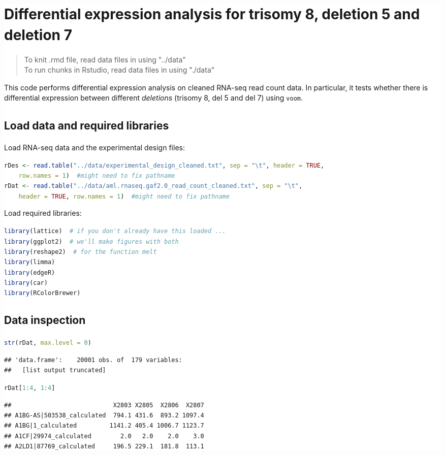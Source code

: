 Differential expression analysis for trisomy 8, deletion 5 and deletion 7
========================================================

> To knit .rmd file, read data files in using "../data"  
> To run chunks in Rstudio, read data files in using "./data"

This code performs differential expression analysis on cleaned RNA-seq read count data. In particular, it tests whether there is differential expression between different *deletions* (trisomy 8, del 5 and del 7) using `voom`.


## Load data and required libraries
Load RNA-seq data and the experimental design files:

```r
rDes <- read.table("../data/experimental_design_cleaned.txt", sep = "\t", header = TRUE, 
    row.names = 1)  #might need to fix pathname
rDat <- read.table("../data/aml.rnaseq.gaf2.0_read_count_cleaned.txt", sep = "\t", 
    header = TRUE, row.names = 1)  #might need to fix pathname
```


Load required libraries:

```r
library(lattice)  # if you don't already have this loaded ...
library(ggplot2)  # we'll make figures with both
library(reshape2)  # for the function melt
library(limma)
library(edgeR)
library(car)
library(RColorBrewer)
```


## Data inspection

```r
str(rDat, max.level = 0)
```

```
## 'data.frame':	20001 obs. of  179 variables:
##   [list output truncated]
```

```r
rDat[1:4, 1:4]
```

```
##                            X2803 X2805  X2806  X2807
## A1BG-AS|503538_calculated  794.1 431.6  893.2 1097.4
## A1BG|1_calculated         1141.2 405.4 1006.7 1123.7
## A1CF|29974_calculated        2.0   2.0    2.0    3.0
## A2LD1|87769_calculated     196.5 229.1  181.8  113.1
```
